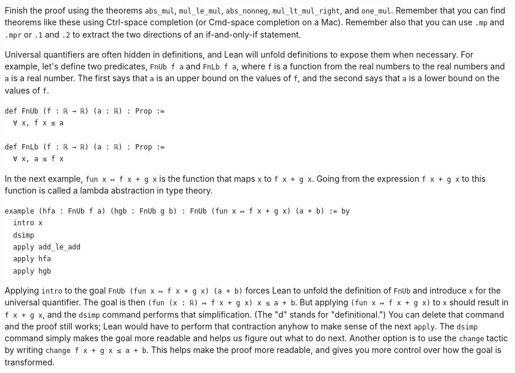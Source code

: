 Finish the proof using the theorems
`abs_mul`, `mul_le_mul`, `abs_nonneg`,
`mul_lt_mul_right`, and `one_mul`.
Remember that you can find theorems like these using
Ctrl-space completion (or Cmd-space completion on a Mac).
Remember also that you can use `.mp` and `.mpr`
or `.1` and `.2` to extract the two directions
of an if-and-only-if statement.

Universal quantifiers are often hidden in definitions,
and Lean will unfold definitions to expose them when necessary.
For example, let's define two predicates,
`FnUb f a` and `FnLb f a`,
where `f` is a function from the real numbers to the real
numbers and `a` is a real number.
The first says that `a` is an upper bound on the
values of `f`,
and the second says that `a` is a lower bound
on the values of `f`.

```lean
def FnUb (f : ℝ → ℝ) (a : ℝ) : Prop :=
  ∀ x, f x ≤ a

def FnLb (f : ℝ → ℝ) (a : ℝ) : Prop :=
  ∀ x, a ≤ f x
```

In the next example, `fun x ↦ f x + g x` is the
function that maps `x` to `f x + g x`. Going from the expression `f x + g x`
to this function is called a lambda abstraction in type theory.

```lean
example (hfa : FnUb f a) (hgb : FnUb g b) : FnUb (fun x ↦ f x + g x) (a + b) := by
  intro x
  dsimp
  apply add_le_add
  apply hfa
  apply hgb
```

Applying `intro` to the goal `FnUb (fun x ↦ f x + g x) (a + b)`
forces Lean to unfold the definition of `FnUb`
and introduce `x` for the universal quantifier.
The goal is then `(fun (x : ℝ) ↦ f x + g x) x ≤ a + b`.
But applying `(fun x ↦ f x + g x)` to `x` should result in `f x + g x`,
and the `dsimp` command performs that simplification.
(The "d" stands for "definitional.")
You can delete that command and the proof still works;
Lean would have to perform that contraction anyhow to make
sense of the next `apply`.
The `dsimp` command simply makes the goal more readable
and helps us figure out what to do next.
Another option is to use the `change` tactic
by writing `change f x + g x ≤ a + b`.
This helps make the proof more readable,
and gives you more control over how the goal is transformed.
